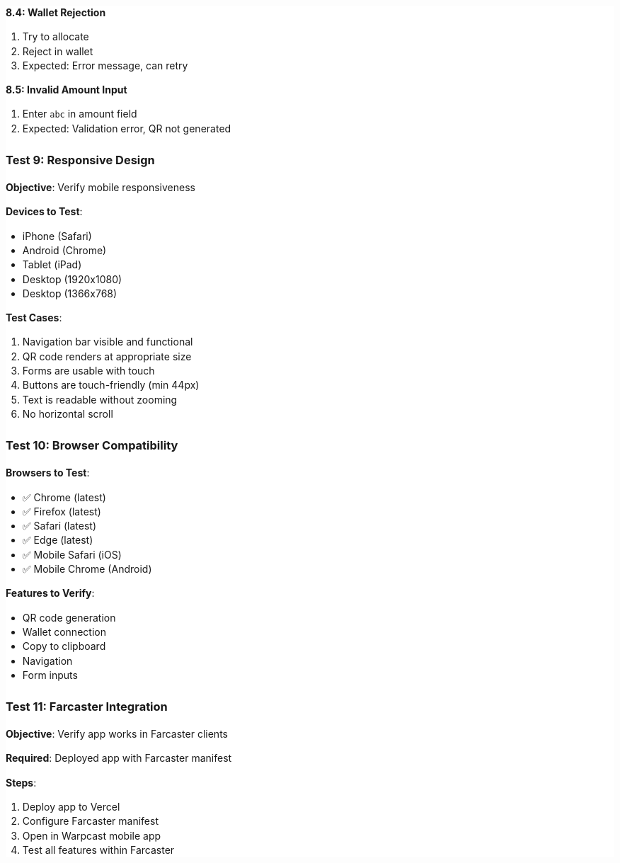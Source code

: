 **8.4: Wallet Rejection**
1. Try to allocate
2. Reject in wallet
3. Expected: Error message, can retry

**8.5: Invalid Amount Input**
1. Enter `abc` in amount field
2. Expected: Validation error, QR not generated

### Test 9: Responsive Design

**Objective**: Verify mobile responsiveness

**Devices to Test**:
- iPhone (Safari)
- Android (Chrome)
- Tablet (iPad)
- Desktop (1920x1080)
- Desktop (1366x768)

**Test Cases**:
1. Navigation bar visible and functional
2. QR code renders at appropriate size
3. Forms are usable with touch
4. Buttons are touch-friendly (min 44px)
5. Text is readable without zooming
6. No horizontal scroll

### Test 10: Browser Compatibility

**Browsers to Test**:
- ✅ Chrome (latest)
- ✅ Firefox (latest)
- ✅ Safari (latest)
- ✅ Edge (latest)
- ✅ Mobile Safari (iOS)
- ✅ Mobile Chrome (Android)

**Features to Verify**:
- QR code generation
- Wallet connection
- Copy to clipboard
- Navigation
- Form inputs

### Test 11: Farcaster Integration

**Objective**: Verify app works in Farcaster clients

**Required**: Deployed app with Farcaster manifest

**Steps**:
1. Deploy app to Vercel
2. Configure Farcaster manifest
3. Open in Warpcast mobile app
4. Test all features within Farcaster
